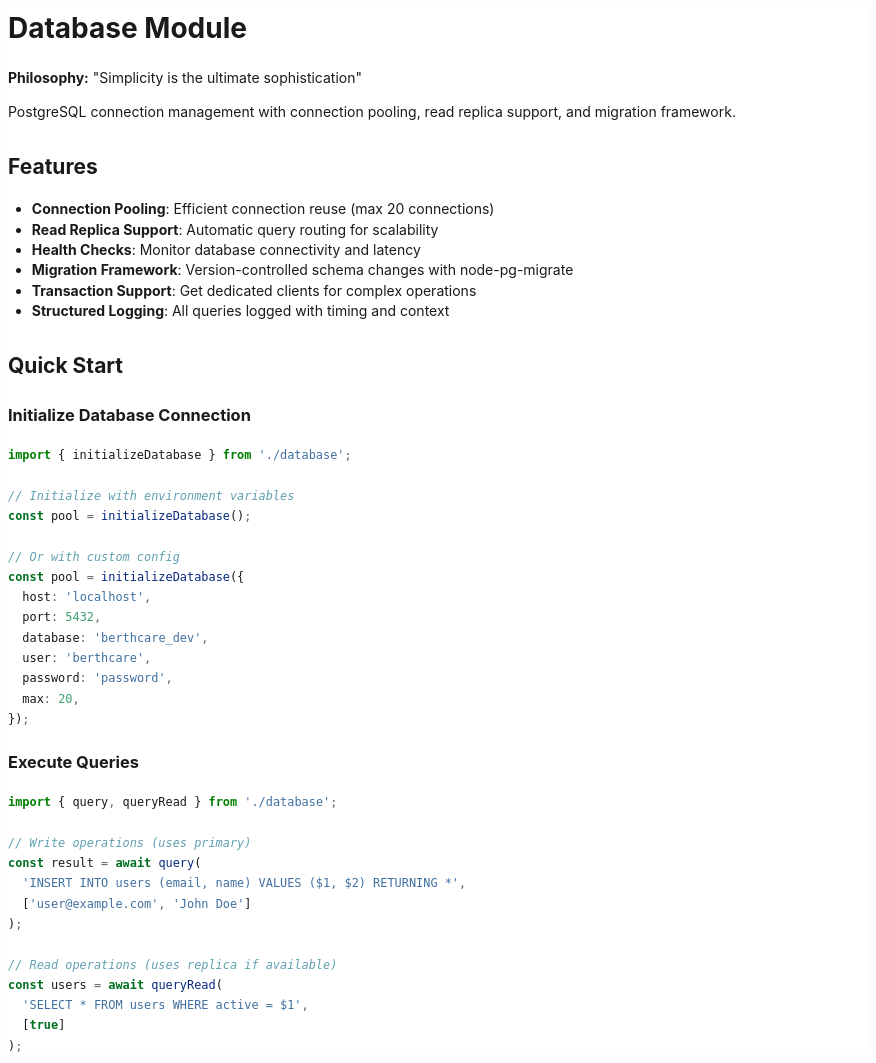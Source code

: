 # Database Module

**Philosophy:** "Simplicity is the ultimate sophistication"

PostgreSQL connection management with connection pooling, read replica support, and migration framework.

## Features

- **Connection Pooling**: Efficient connection reuse (max 20 connections)
- **Read Replica Support**: Automatic query routing for scalability
- **Health Checks**: Monitor database connectivity and latency
- **Migration Framework**: Version-controlled schema changes with node-pg-migrate
- **Transaction Support**: Get dedicated clients for complex operations
- **Structured Logging**: All queries logged with timing and context

## Quick Start

### Initialize Database Connection

```typescript
import { initializeDatabase } from './database';

// Initialize with environment variables
const pool = initializeDatabase();

// Or with custom config
const pool = initializeDatabase({
  host: 'localhost',
  port: 5432,
  database: 'berthcare_dev',
  user: 'berthcare',
  password: 'password',
  max: 20,
});
```

### Execute Queries

```typescript
import { query, queryRead } from './database';

// Write operations (uses primary)
const result = await query(
  'INSERT INTO users (email, name) VALUES ($1, $2) RETURNING *',
  ['user@example.com', 'John Doe']
);

// Read operations (uses replica if available)
const users = await queryRead(
  'SELECT * FROM users WHERE active = $1',
  [true]
);
```
